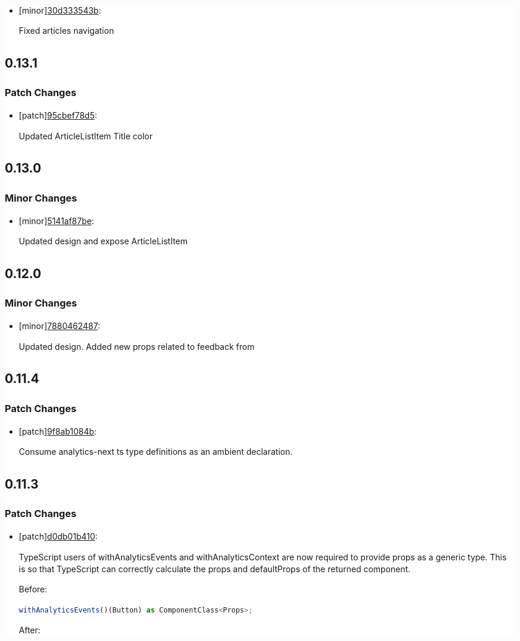 - [minor][30d333543b](https://bitbucket.org/atlassian/atlaskit-mk-2/commits/30d333543b):

  Fixed articles navigation

## 0.13.1

### Patch Changes

- [patch][95cbef78d5](https://bitbucket.org/atlassian/atlaskit-mk-2/commits/95cbef78d5):

  Updated ArticleListItem Title color

## 0.13.0

### Minor Changes

- [minor][5141af87be](https://bitbucket.org/atlassian/atlaskit-mk-2/commits/5141af87be):

  Updated design and expose ArticleListItem

## 0.12.0

### Minor Changes

- [minor][7880462487](https://bitbucket.org/atlassian/atlaskit-mk-2/commits/7880462487):

  Updated design. Added new props related to feedback from

## 0.11.4

### Patch Changes

- [patch][9f8ab1084b](https://bitbucket.org/atlassian/atlaskit-mk-2/commits/9f8ab1084b):

  Consume analytics-next ts type definitions as an ambient declaration.

## 0.11.3

### Patch Changes

- [patch][d0db01b410](https://bitbucket.org/atlassian/atlaskit-mk-2/commits/d0db01b410):

  TypeScript users of withAnalyticsEvents and withAnalyticsContext are now required to provide props
  as a generic type. This is so that TypeScript can correctly calculate the props and defaultProps
  of the returned component.

  Before:

  ```typescript
  withAnalyticsEvents()(Button) as ComponentClass<Props>;
  ```

  After:
